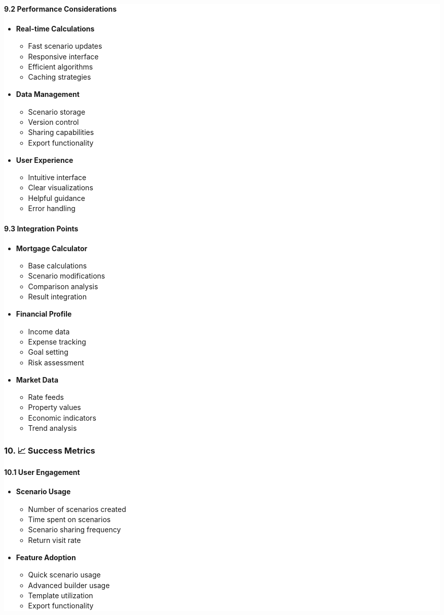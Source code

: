 #### 9.2 Performance Considerations
- **Real-time Calculations**
  - Fast scenario updates
  - Responsive interface
  - Efficient algorithms
  - Caching strategies

- **Data Management**
  - Scenario storage
  - Version control
  - Sharing capabilities
  - Export functionality

- **User Experience**
  - Intuitive interface
  - Clear visualizations
  - Helpful guidance
  - Error handling

#### 9.3 Integration Points
- **Mortgage Calculator**
  - Base calculations
  - Scenario modifications
  - Comparison analysis
  - Result integration

- **Financial Profile**
  - Income data
  - Expense tracking
  - Goal setting
  - Risk assessment

- **Market Data**
  - Rate feeds
  - Property values
  - Economic indicators
  - Trend analysis

### 10. 📈 Success Metrics

#### 10.1 User Engagement
- **Scenario Usage**
  - Number of scenarios created
  - Time spent on scenarios
  - Scenario sharing frequency
  - Return visit rate

- **Feature Adoption**
  - Quick scenario usage
  - Advanced builder usage
  - Template utilization
  - Export functionality

